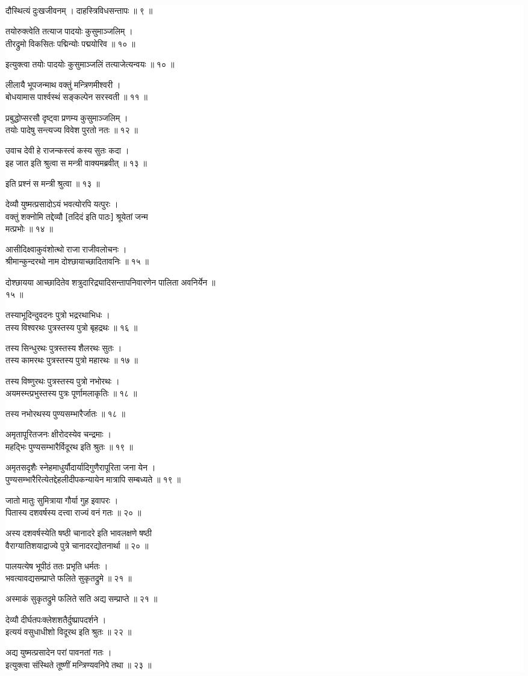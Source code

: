 दौस्थित्यं दुःखजीवनम् । दाहस्त्रिविधसन्तापः ॥ ९ ॥  
  
तयोरुक्त्वेति तत्याज पादयोः कुसुमाञ्जलिम् ।  
तीरद्रुमो विकसितः पद्मिन्योः पद्मयोरिव ॥ १० ॥  
  
इत्युक्त्वा तयोः पादयोः कुसुमाञ्जलिं तत्याजेत्यन्वयः ॥ १० ॥  
  
लीलायै भूपजन्माथ वक्तुं मन्त्रिणमीश्वरी ।  
बोधयामास पार्श्वस्थं सङ्कल्पेन सरस्वती ॥ ११ ॥  
  
प्रबुद्धोप्सरसौ दृष्ट्वा प्रणम्य कुसुमाञ्जलिम् ।  
तयोः पादेषु सन्त्यज्य विवेश पुरतो नतः ॥ १२ ॥  
  
उवाच देवी हे राजन्कस्त्वं कस्य सुतः कदा ।  
इह जात इति श्रुत्वा स मन्त्री वाक्यमब्रवीत् ॥ १३ ॥  
  
इति प्रश्नं स मन्त्री श्रुत्वा ॥ १३ ॥  
  
देव्यौ युष्मत्प्रसादोऽयं भवत्योरपि यत्पुरः ।  
वक्तुं शक्नोमि तद्देव्यौ [तदिदं इति पाठः] श्रूयेतां जन्म   
मत्प्रभोः ॥ १४ ॥  
  
आसीदिक्ष्वाकुवंशोत्थो राजा राजीवलोचनः ।  
श्रीमान्कुन्दरथो नाम दोश्छायाच्छादितावनिः ॥ १५ ॥  
  
दोश्छायया आच्छादितेव शत्रुदारिद्र्यादिसन्तापनिवारणेन पालिता अवनिर्येन ॥   
१५ ॥  
  
तस्याभूदिन्दुवदनः पुत्रो भद्ररथाभिधः ।  
तस्य विश्वरथः पुत्रस्तस्य पुत्रो बृहद्रथः ॥ १६ ॥  
  
तस्य सिन्धुरथः पुत्रस्तस्य शैलरथः सुतः ।  
तस्य कामरथः पुत्रस्तस्य पुत्रो महारथः ॥ १७ ॥  
  
तस्य विष्णुरथः पुत्रस्तस्य पुत्रो नभोरथः ।  
अयमस्म्त्प्रभुस्तस्य पुत्रः पूर्णामलाकृतिः ॥ १८ ॥  
  
तस्य नभोरथस्य पुण्यसम्भारैर्जातः ॥ १८ ॥  
  
अमृतापूरितजनः क्षीरोदस्येव चन्द्रमाः ।  
महद्भिः पुण्यसम्भारैर्विदूरथ इति श्रुतः ॥ १९ ॥  
  
अमृतसदृशैः स्नेहमाधुर्यौदार्यादिगुणैरापूरिता जना येन ।   
पुण्यसम्भारैरित्येतद्देहलीदीपकन्यायेन मात्रापि सम्बध्यते ॥ १९ ॥  
  
जातो मातुः सुमित्राया गौर्या गुह इवापरः ।  
पितास्य दशवर्षस्य दत्त्वा राज्यं वनं गतः ॥ २० ॥  
  
अस्य दशवर्षस्येति षष्ठी चानादरे इति भावलक्षणे षष्ठी   
वैराग्यातिशयाद्राज्ये पुत्रे चानादरद्योतनार्था ॥ २० ॥  
  
पालयत्येष भूपीठं ततः प्रभृति धर्मतः ।  
भवत्यावद्यसम्प्राप्ते फलिते सुकृतद्रुमे ॥ २१ ॥  
  
अस्माकं सुकृतद्रुमे फलिते सति अद्य सम्प्राप्ते ॥ २१ ॥  
  
देव्यौ दीर्घतपःक्लेशशतैर्दुष्प्रापदर्शने ।  
इत्ययं वसुधाधीशो विदूरथ इति श्रुतः ॥ २२ ॥  
  
अद्य युष्मत्प्रसादेन परां पावनतां गतः ।  
इत्युक्त्वा संस्थिते तूष्णीं मन्त्रिण्यवनिपे तथा ॥ २३ ॥  
  
